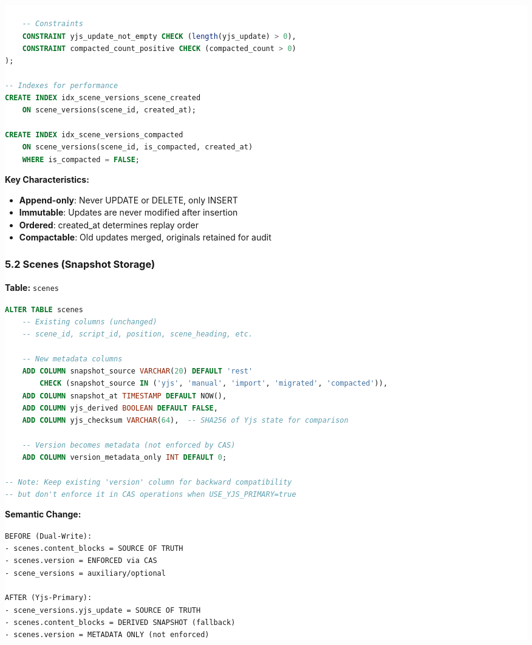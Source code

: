 ```sql

    -- Constraints
    CONSTRAINT yjs_update_not_empty CHECK (length(yjs_update) > 0),
    CONSTRAINT compacted_count_positive CHECK (compacted_count > 0)
);

-- Indexes for performance
CREATE INDEX idx_scene_versions_scene_created
    ON scene_versions(scene_id, created_at);

CREATE INDEX idx_scene_versions_compacted
    ON scene_versions(scene_id, is_compacted, created_at)
    WHERE is_compacted = FALSE;
```

**Key Characteristics:**
- **Append-only**: Never UPDATE or DELETE, only INSERT
- **Immutable**: Updates are never modified after insertion
- **Ordered**: created_at determines replay order
- **Compactable**: Old updates merged, originals retained for audit

### 5.2 Scenes (Snapshot Storage)

**Table:** `scenes`

```sql
ALTER TABLE scenes
    -- Existing columns (unchanged)
    -- scene_id, script_id, position, scene_heading, etc.

    -- New metadata columns
    ADD COLUMN snapshot_source VARCHAR(20) DEFAULT 'rest'
        CHECK (snapshot_source IN ('yjs', 'manual', 'import', 'migrated', 'compacted')),
    ADD COLUMN snapshot_at TIMESTAMP DEFAULT NOW(),
    ADD COLUMN yjs_derived BOOLEAN DEFAULT FALSE,
    ADD COLUMN yjs_checksum VARCHAR(64),  -- SHA256 of Yjs state for comparison

    -- Version becomes metadata (not enforced by CAS)
    ADD COLUMN version_metadata_only INT DEFAULT 0;

-- Note: Keep existing 'version' column for backward compatibility
-- but don't enforce it in CAS operations when USE_YJS_PRIMARY=true
```

**Semantic Change:**
```
BEFORE (Dual-Write):
- scenes.content_blocks = SOURCE OF TRUTH
- scenes.version = ENFORCED via CAS
- scene_versions = auxiliary/optional

AFTER (Yjs-Primary):
- scene_versions.yjs_update = SOURCE OF TRUTH
- scenes.content_blocks = DERIVED SNAPSHOT (fallback)
- scenes.version = METADATA ONLY (not enforced)
```
